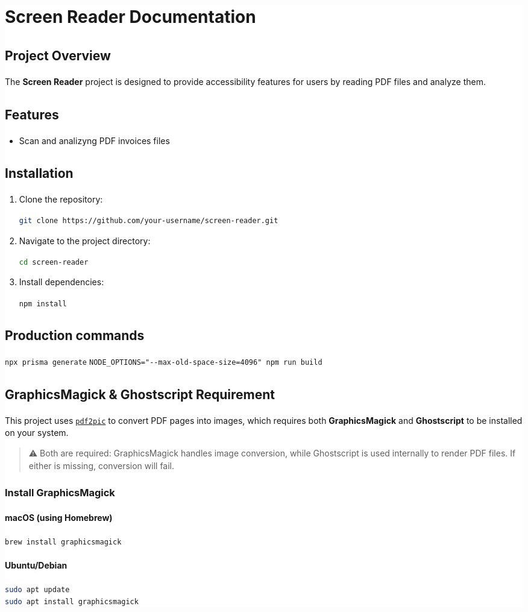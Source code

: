 # Screen Reader Documentation

## Project Overview

The **Screen Reader** project is designed to provide accessibility features for users by reading PDF files and analyze them.

## Features

- Scan and analizyng PDF invoices files

## Installation

1. Clone the repository:
   ```bash
   git clone https://github.com/your-username/screen-reader.git
   ```
2. Navigate to the project directory:
   ```bash
   cd screen-reader
   ```
3. Install dependencies:
   ```bash
   npm install
   ```

## Production commands

`npx prisma generate`
`NODE_OPTIONS="--max-old-space-size=4096" npm run build`

## GraphicsMagick & Ghostscript Requirement

This project uses [`pdf2pic`](https://www.npmjs.com/package/pdf2pic) to convert PDF pages into images, which requires both **GraphicsMagick** and **Ghostscript** to be installed on your system.

> ⚠️ Both are required: GraphicsMagick handles image conversion, while Ghostscript is used internally to render PDF files. If either is missing, conversion will fail.

### Install GraphicsMagick

#### macOS (using Homebrew)

```bash
brew install graphicsmagick
```

#### Ubuntu/Debian

```bash
sudo apt update
sudo apt install graphicsmagick
```
